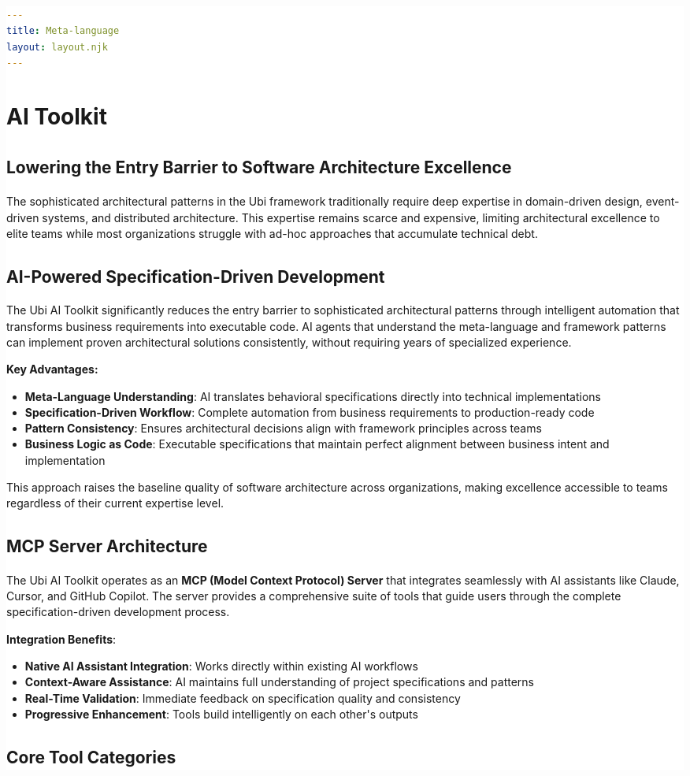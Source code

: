 ```yaml
---
title: Meta-language
layout: layout.njk
---
```

# AI Toolkit

## Lowering the Entry Barrier to Software Architecture Excellence

The sophisticated architectural patterns in the Ubi framework traditionally require deep expertise in domain-driven design, event-driven systems, and distributed architecture. This expertise remains scarce and expensive, limiting architectural excellence to elite teams while most organizations struggle with ad-hoc approaches that accumulate technical debt.

## AI-Powered Specification-Driven Development

The Ubi AI Toolkit significantly reduces the entry barrier to sophisticated architectural patterns through intelligent automation that transforms business requirements into executable code. AI agents that understand the meta-language and framework patterns can implement proven architectural solutions consistently, without requiring years of specialized experience.

**Key Advantages:**

- **Meta-Language Understanding**: AI translates behavioral specifications directly into technical implementations
- **Specification-Driven Workflow**: Complete automation from business requirements to production-ready code
- **Pattern Consistency**: Ensures architectural decisions align with framework principles across teams
- **Business Logic as Code**: Executable specifications that maintain perfect alignment between business intent and implementation

This approach raises the baseline quality of software architecture across organizations, making excellence accessible to teams regardless of their current expertise level.

## MCP Server Architecture

The Ubi AI Toolkit operates as an **MCP (Model Context Protocol) Server** that integrates seamlessly with AI assistants like Claude, Cursor, and GitHub Copilot. The server provides a comprehensive suite of tools that guide users through the complete specification-driven development process.

**Integration Benefits**:
- **Native AI Assistant Integration**: Works directly within existing AI workflows
- **Context-Aware Assistance**: AI maintains full understanding of project specifications and patterns
- **Real-Time Validation**: Immediate feedback on specification quality and consistency
- **Progressive Enhancement**: Tools build intelligently on each other's outputs

## Core Tool Categories
